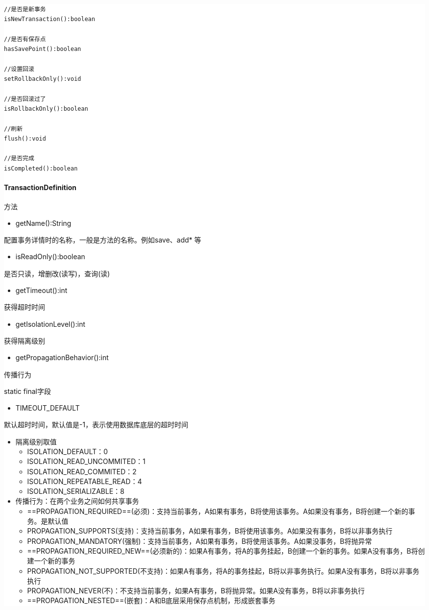 ```
//是否是新事务
isNewTransaction():boolean

//是否有保存点
hasSavePoint():boolean

//设置回滚
setRollbackOnly():void

//是否回滚过了
isRollbackOnly():boolean

//刷新
flush():void

//是否完成
isCompleted():boolean
```
#### TransactionDefinition
方法
- getName():String

配置事务详情时的名称，一般是方法的名称。例如save、add* 等

- isReadOnly():boolean

是否只读，增删改(读写)，查询(读)

- getTimeout():int

获得超时时间

- getIsolationLevel():int

获得隔离级别

- getPropagationBehavior():int

传播行为

static final字段

- TIMEOUT_DEFAULT

默认超时时间，默认值是-1，表示使用数据库底层的超时时间
- 隔离级别取值
  - ISOLATION_DEFAULT：0
  - ISOLATION_READ_UNCOMMITED：1
  - ISOLATION_READ_COMMITED：2
  - ISOLATION_REPEATABLE_READ：4
  - ISOLATION_SERIALIZABLE：8
- 传播行为：在两个业务之间如何共享事务
  - ==PROPAGATION_REQUIRED==(必须)：支持当前事务，A如果有事务，B将使用该事务。A如果没有事务，B将创建一个新的事务。是默认值
  - PROPAGATION_SUPPORTS(支持)：支持当前事务，A如果有事务，B将使用该事务。A如果没有事务，B将以非事务执行
  - PROPAGATION_MANDATORY(强制)：支持当前事务，A如果有事务，B将使用该事务。A如果没事务，B将抛异常
  - ==PROPAGATION_REQUIRED_NEW==(必须新的)：如果A有事务，将A的事务挂起，B创建一个新的事务。如果A没有事务，B将创建一个新的事务
  - PROPAGATION_NOT_SUPPORTED(不支持)：如果A有事务，将A的事务挂起，B将以非事务执行。如果A没有事务，B将以非事务执行
  - PROPAGATION_NEVER(不)：不支持当前事务，如果A有事务，B将抛异常。如果A没有事务，B将以非事务执行
  - ==PROPAGATION_NESTED==(嵌套)：A和B底层采用保存点机制，形成嵌套事务
